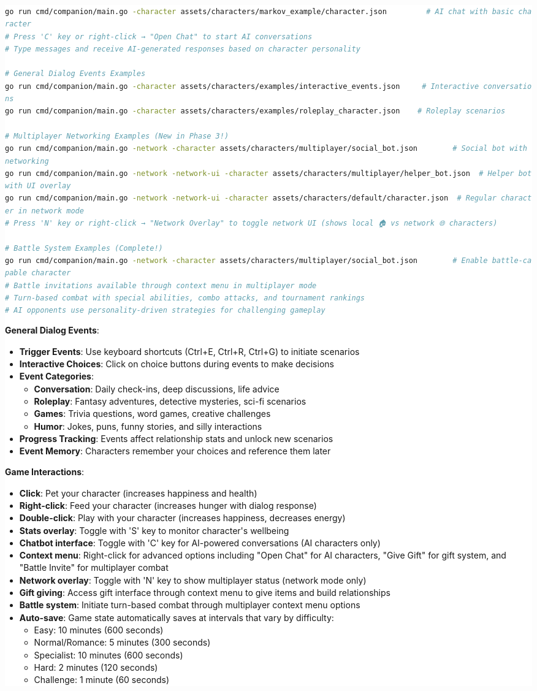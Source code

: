 ```bash
go run cmd/companion/main.go -character assets/characters/markov_example/character.json         # AI chat with basic character
# Press 'C' key or right-click → "Open Chat" to start AI conversations
# Type messages and receive AI-generated responses based on character personality

# General Dialog Events Examples
go run cmd/companion/main.go -character assets/characters/examples/interactive_events.json     # Interactive conversations
go run cmd/companion/main.go -character assets/characters/examples/roleplay_character.json    # Roleplay scenarios

# Multiplayer Networking Examples (New in Phase 3!)
go run cmd/companion/main.go -network -character assets/characters/multiplayer/social_bot.json        # Social bot with networking
go run cmd/companion/main.go -network -network-ui -character assets/characters/multiplayer/helper_bot.json  # Helper bot with UI overlay
go run cmd/companion/main.go -network -network-ui -character assets/characters/default/character.json  # Regular character in network mode
# Press 'N' key or right-click → "Network Overlay" to toggle network UI (shows local 🏠 vs network 🌐 characters)

# Battle System Examples (Complete!)
go run cmd/companion/main.go -network -character assets/characters/multiplayer/social_bot.json        # Enable battle-capable character
# Battle invitations available through context menu in multiplayer mode
# Turn-based combat with special abilities, combo attacks, and tournament rankings
# AI opponents use personality-driven strategies for challenging gameplay
```

**General Dialog Events**:
- **Trigger Events**: Use keyboard shortcuts (Ctrl+E, Ctrl+R, Ctrl+G) to initiate scenarios
- **Interactive Choices**: Click on choice buttons during events to make decisions
- **Event Categories**: 
  - **Conversation**: Daily check-ins, deep discussions, life advice
  - **Roleplay**: Fantasy adventures, detective mysteries, sci-fi scenarios
  - **Games**: Trivia questions, word games, creative challenges
  - **Humor**: Jokes, puns, funny stories, and silly interactions
- **Progress Tracking**: Events affect relationship stats and unlock new scenarios
- **Event Memory**: Characters remember your choices and reference them later

**Game Interactions**:
- **Click**: Pet your character (increases happiness and health)
- **Right-click**: Feed your character (increases hunger with dialog response)
- **Double-click**: Play with your character (increases happiness, decreases energy)
- **Stats overlay**: Toggle with 'S' key to monitor character's wellbeing
- **Chatbot interface**: Toggle with 'C' key for AI-powered conversations (AI characters only)
- **Context menu**: Right-click for advanced options including "Open Chat" for AI characters, "Give Gift" for gift system, and "Battle Invite" for multiplayer combat
- **Network overlay**: Toggle with 'N' key to show multiplayer status (network mode only)
- **Gift giving**: Access gift interface through context menu to give items and build relationships
- **Battle system**: Initiate turn-based combat through multiplayer context menu options
- **Auto-save**: Game state automatically saves at intervals that vary by difficulty:
  - Easy: 10 minutes (600 seconds)
  - Normal/Romance: 5 minutes (300 seconds)  
  - Specialist: 10 minutes (600 seconds)
  - Hard: 2 minutes (120 seconds)
  - Challenge: 1 minute (60 seconds)
